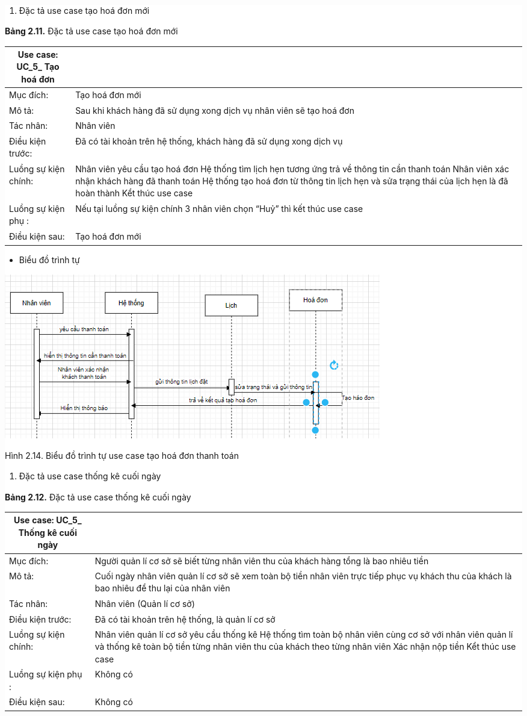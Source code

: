 1.  Đặc tả use case tạo hoá đơn mới

**Bảng 2.11.** Đặc tả use case tạo hoá đơn mới

| Use case: UC_5\_ Tạo hoá đơn |                                                                                                                                                                                                                                                        |
|------------------------------|--------------------------------------------------------------------------------------------------------------------------------------------------------------------------------------------------------------------------------------------------------|
| Mục đích:                    | Tạo hoá đơn mới                                                                                                                                                                                                                                        |
| Mô tả:                       | Sau khi khách hàng đã sử dụng xong dịch vụ nhân viên sẽ tạo hoá đơn                                                                                                                                                                                    |
| Tác nhân:                    | Nhân viên                                                                                                                                                                                                                                              |
| Điều kiện trước:             | Đã có tài khoản trên hệ thống, khách hàng đã sử dụng xong dịch vụ                                                                                                                                                                                      |
| Luồng sự kiện chính:         | Nhân viên yêu cầu tạo hoá đơn Hệ thống tìm lịch hẹn tương ứng trả về thông tin cần thanh toán Nhân viên xác nhận khách hàng đã thanh toán Hệ thống tạo hoá đơn từ thông tin lịch hẹn và sửa trạng thái của lịch hẹn là đã hoàn thành Kểt thúc use case |
| Luồng sự kiện phụ :          | Nếu tại luồng sự kiện chính 3 nhân viên chọn “Huỷ” thì kết thúc use case                                                                                                                                                                               |
| Điều kiện sau:               | Tạo hoá đơn mới                                                                                                                                                                                                                                        |

-   Biểu đồ trình tự

![](media/e878f9ebbe321dcc59b5daf176b554f0.png)

Hình 2.14. Biểu đồ trình tự use case tạo hoá đơn thanh toán

1.  Đặc tả use case thống kê cuối ngày

**Bảng 2.12.** Đặc tả use case thống kê cuối ngày

| Use case: UC_5\_ Thống kê cuối ngày |                                                                                                                                                                                                                        |
|-------------------------------------|------------------------------------------------------------------------------------------------------------------------------------------------------------------------------------------------------------------------|
| Mục đích:                           | Người quản lí cơ sở sẽ biết từng nhân viên thu của khách hàng tổng là bao nhiêu tiền                                                                                                                                   |
| Mô tả:                              | Cuối ngày nhân viên quản lí cơ sở sẽ xem toàn bộ tiền nhân viên trực tiếp phục vụ khách thu của khách là bao nhiêu để thu lại của nhân viên                                                                            |
| Tác nhân:                           | Nhân viên (Quản lí cơ sở)                                                                                                                                                                                              |
| Điều kiện trước:                    | Đã có tài khoản trên hệ thống, là quản lí cơ sở                                                                                                                                                                        |
| Luồng sự kiện chính:                | Nhân viên quản lí cơ sở yêu cầu thống kê Hệ thống tìm toàn bộ nhân viên cùng cơ sở với nhân viên quản lí và thống kê toàn bộ tiền từng nhân viên thu của khách theo từng nhân viên Xác nhận nộp tiền Kểt thúc use case |
| Luồng sự kiện phụ :                 | Không có                                                                                                                                                                                                               |
| Điều kiện sau:                      | Không có                                                                                                                                                                                                               |

